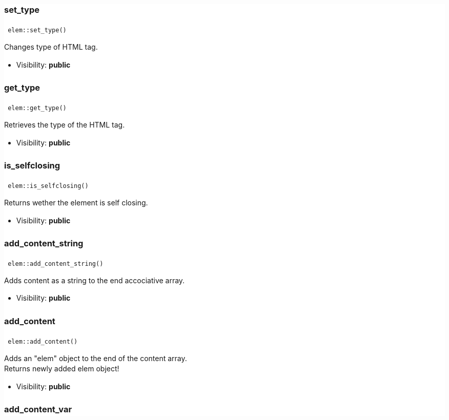 

### set_type

     elem::set_type()

Changes type of HTML tag.



* Visibility: **public**




### get_type

     elem::get_type()

Retrieves the type of the HTML tag.



* Visibility: **public**




### is_selfclosing

     elem::is_selfclosing()

Returns wether the element is self closing.



* Visibility: **public**




### add_content_string

     elem::add_content_string()

Adds content as a string to the end accociative array.



* Visibility: **public**




### add_content

     elem::add_content()

Adds an "elem" object to the end of the content array.<br/>Returns newly added elem object!



* Visibility: **public**




### add_content_var
